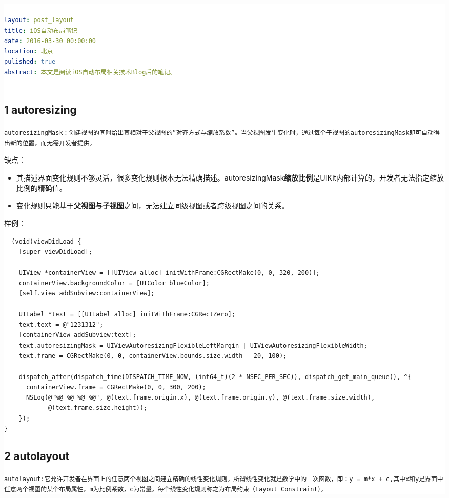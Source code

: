 ```yaml
---
layout: post_layout
title: iOS自动布局笔记
date: 2016-03-30 00:00:00
location: 北京
pulished: true
abstract: 本文是阅读iOS自动布局相关技术Blog后的笔记。
---
```


## 1 autoresizing

```
autoresizingMask：创建视图的同时给出其相对于父视图的“对齐方式与缩放系数”。当父视图发生变化时，通过每个子视图的autoresizingMask即可自动得出新的位置，而无需开发者提供。
```

缺点：

- 其描述界面变化规则不够灵活，很多变化规则根本无法精确描述。autoresizingMask**缩放比例**是UIKit内部计算的，开发者无法指定缩放比例的精确值。

- 变化规则只能基于**父视图与子视图**之间，无法建立同级视图或者跨级视图之间的关系。

样例：

```objc 
- (void)viewDidLoad {
    [super viewDidLoad];

    UIView *containerView = [[UIView alloc] initWithFrame:CGRectMake(0, 0, 320, 200)];
    containerView.backgroundColor = [UIColor blueColor];
    [self.view addSubview:containerView];

    UILabel *text = [[UILabel alloc] initWithFrame:CGRectZero];
    text.text = @"1231312";
    [containerView addSubview:text];
    text.autoresizingMask = UIViewAutoresizingFlexibleLeftMargin | UIViewAutoresizingFlexibleWidth;
    text.frame = CGRectMake(0, 0, containerView.bounds.size.width - 20, 100);

    dispatch_after(dispatch_time(DISPATCH_TIME_NOW, (int64_t)(2 * NSEC_PER_SEC)), dispatch_get_main_queue(), ^{
      containerView.frame = CGRectMake(0, 0, 300, 200);
      NSLog(@"%@ %@ %@ %@", @(text.frame.origin.x), @(text.frame.origin.y), @(text.frame.size.width),
            @(text.frame.size.height));
    });
}
```

## 2 autolayout


```
autolayout:它允许开发者在界面上的任意两个视图之间建立精确的线性变化规则。所谓线性变化就是数学中的一次函数，即：y = m*x + c,其中x和y是界面中任意两个视图的某个布局属性，m为比例系数，c为常量。每个线性变化规则称之为布局约束（Layout Constraint）。
```	
